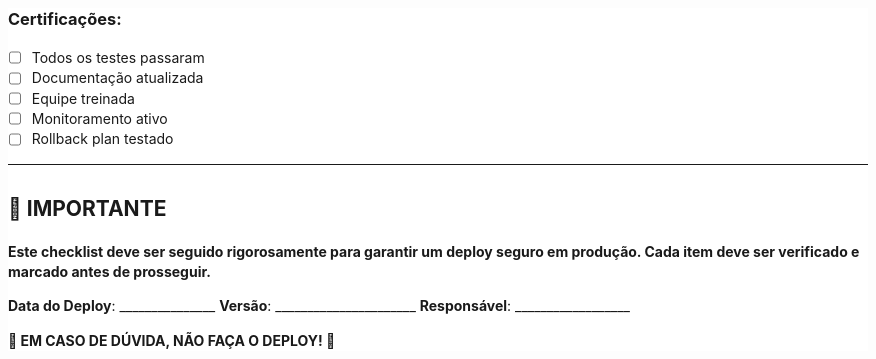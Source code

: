 ### Certificações:
- [ ] Todos os testes passaram
- [ ] Documentação atualizada
- [ ] Equipe treinada
- [ ] Monitoramento ativo
- [ ] Rollback plan testado

---

## 🎯 IMPORTANTE

**Este checklist deve ser seguido rigorosamente para garantir um deploy seguro em produção. Cada item deve ser verificado e marcado antes de prosseguir.**

**Data do Deploy**: _______________
**Versão**: ______________________
**Responsável**: __________________

**🚨 EM CASO DE DÚVIDA, NÃO FAÇA O DEPLOY! 🚨**